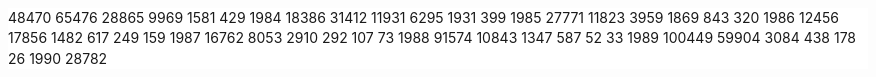    <td style="text-align:right;"> 48470 </td>
   <td style="text-align:right;"> 65476 </td>
   <td style="text-align:right;"> 28865 </td>
   <td style="text-align:right;"> 9969 </td>
   <td style="text-align:right;"> 1581 </td>
   <td style="text-align:right;"> 429 </td>
  </tr>
  <tr>
   <td style="text-align:left;"> 1984 </td>
   <td style="text-align:right;"> 18386 </td>
   <td style="text-align:right;"> 31412 </td>
   <td style="text-align:right;"> 11931 </td>
   <td style="text-align:right;"> 6295 </td>
   <td style="text-align:right;"> 1931 </td>
   <td style="text-align:right;"> 399 </td>
  </tr>
  <tr>
   <td style="text-align:left;"> 1985 </td>
   <td style="text-align:right;"> 27771 </td>
   <td style="text-align:right;"> 11823 </td>
   <td style="text-align:right;"> 3959 </td>
   <td style="text-align:right;"> 1869 </td>
   <td style="text-align:right;"> 843 </td>
   <td style="text-align:right;"> 320 </td>
  </tr>
  <tr>
   <td style="text-align:left;"> 1986 </td>
   <td style="text-align:right;"> 12456 </td>
   <td style="text-align:right;"> 17856 </td>
   <td style="text-align:right;"> 1482 </td>
   <td style="text-align:right;"> 617 </td>
   <td style="text-align:right;"> 249 </td>
   <td style="text-align:right;"> 159 </td>
  </tr>
  <tr>
   <td style="text-align:left;"> 1987 </td>
   <td style="text-align:right;"> 16762 </td>
   <td style="text-align:right;"> 8053 </td>
   <td style="text-align:right;"> 2910 </td>
   <td style="text-align:right;"> 292 </td>
   <td style="text-align:right;"> 107 </td>
   <td style="text-align:right;"> 73 </td>
  </tr>
  <tr>
   <td style="text-align:left;"> 1988 </td>
   <td style="text-align:right;"> 91574 </td>
   <td style="text-align:right;"> 10843 </td>
   <td style="text-align:right;"> 1347 </td>
   <td style="text-align:right;"> 587 </td>
   <td style="text-align:right;"> 52 </td>
   <td style="text-align:right;"> 33 </td>
  </tr>
  <tr>
   <td style="text-align:left;"> 1989 </td>
   <td style="text-align:right;"> 100449 </td>
   <td style="text-align:right;"> 59904 </td>
   <td style="text-align:right;"> 3084 </td>
   <td style="text-align:right;"> 438 </td>
   <td style="text-align:right;"> 178 </td>
   <td style="text-align:right;"> 26 </td>
  </tr>
  <tr>
   <td style="text-align:left;"> 1990 </td>
   <td style="text-align:right;"> 28782 </td>